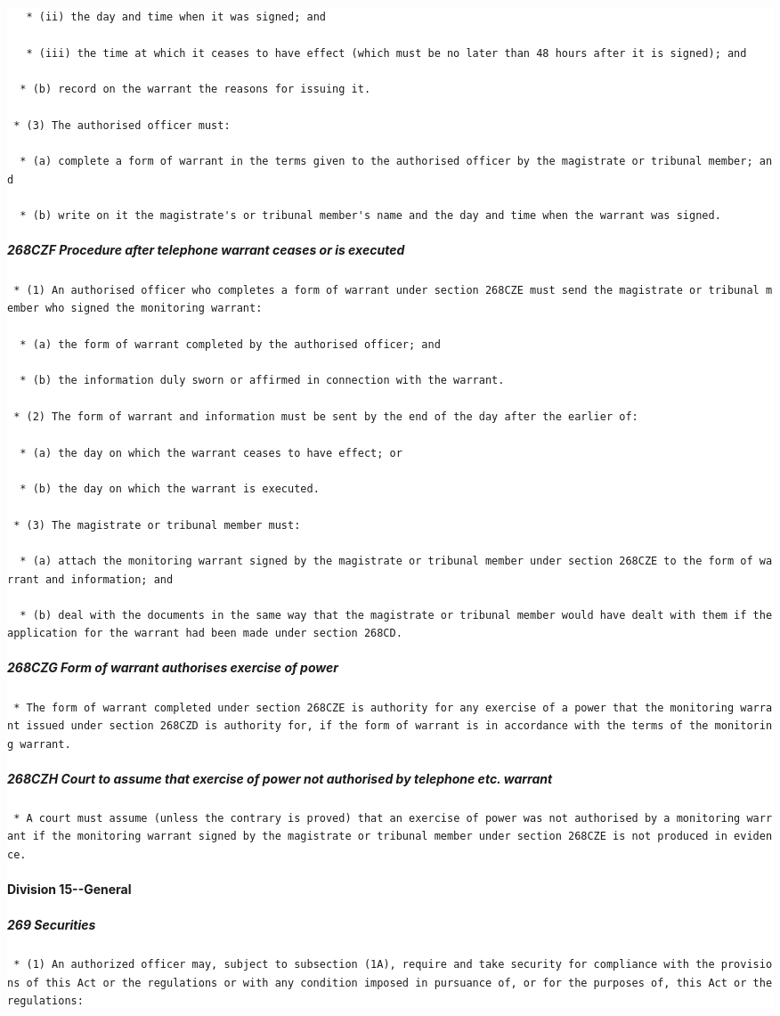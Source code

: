        * (ii) the day and time when it was signed; and

       * (iii) the time at which it ceases to have effect (which must be no later than 48 hours after it is signed); and

      * (b) record on the warrant the reasons for issuing it.

     * (3) The authorised officer must:

      * (a) complete a form of warrant in the terms given to the authorised officer by the magistrate or tribunal member; and

      * (b) write on it the magistrate's or tribunal member's name and the day and time when the warrant was signed.

##### 268CZF  Procedure after telephone warrant ceases or is executed

     * (1) An authorised officer who completes a form of warrant under section 268CZE must send the magistrate or tribunal member who signed the monitoring warrant:

      * (a) the form of warrant completed by the authorised officer; and

      * (b) the information duly sworn or affirmed in connection with the warrant.

     * (2) The form of warrant and information must be sent by the end of the day after the earlier of:

      * (a) the day on which the warrant ceases to have effect; or

      * (b) the day on which the warrant is executed.

     * (3) The magistrate or tribunal member must:

      * (a) attach the monitoring warrant signed by the magistrate or tribunal member under section 268CZE to the form of warrant and information; and

      * (b) deal with the documents in the same way that the magistrate or tribunal member would have dealt with them if the application for the warrant had been made under section 268CD.

##### 268CZG  Form of warrant authorises exercise of power

     * The form of warrant completed under section 268CZE is authority for any exercise of a power that the monitoring warrant issued under section 268CZD is authority for, if the form of warrant is in accordance with the terms of the monitoring warrant.

##### 268CZH  Court to assume that exercise of power not authorised by telephone etc. warrant

     * A court must assume (unless the contrary is proved) that an exercise of power was not authorised by a monitoring warrant if the monitoring warrant signed by the magistrate or tribunal member under section 268CZE is not produced in evidence.

#### Division 15--General

##### 269  Securities

     * (1) An authorized officer may, subject to subsection (1A), require and take security for compliance with the provisions of this Act or the regulations or with any condition imposed in pursuance of, or for the purposes of, this Act or the regulations:
